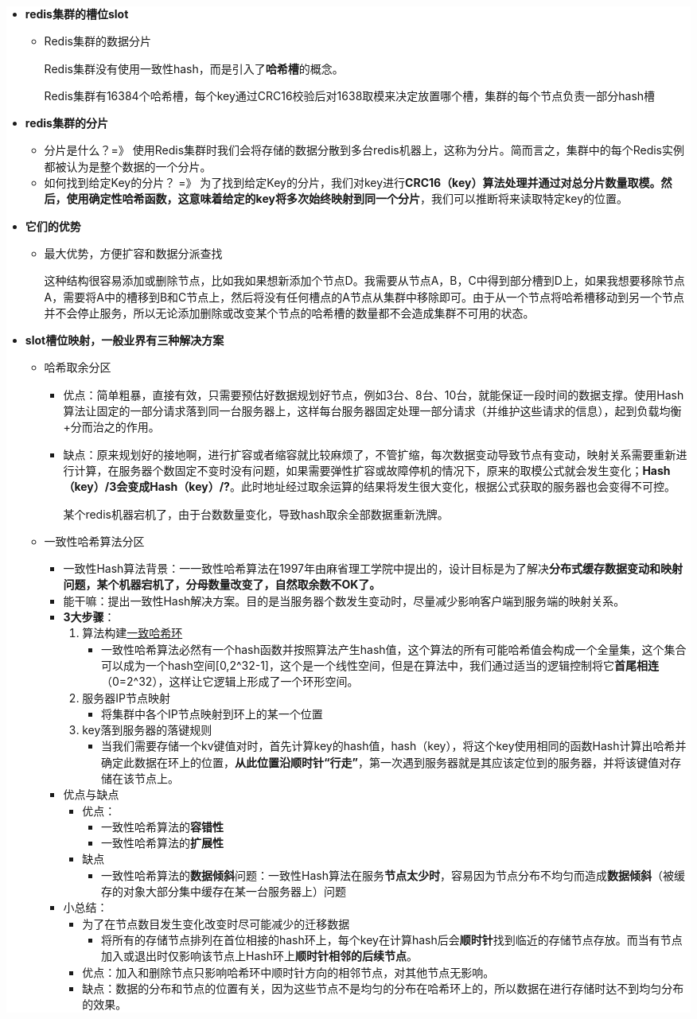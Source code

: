 - **redis集群的槽位slot**

  - Redis集群的数据分片

    Redis集群没有使用一致性hash，而是引入了**哈希槽**的概念。

    Redis集群有16384个哈希槽，每个key通过CRC16校验后对1638取模来决定放置哪个槽，集群的每个节点负责一部分hash槽

- **redis集群的分片**

  - 分片是什么？=》 使用Redis集群时我们会将存储的数据分散到多台redis机器上，这称为分片。简而言之，集群中的每个Redis实例都被认为是整个数据的一个分片。
  - 如何找到给定Key的分片？ =》 为了找到给定Key的分片，我们对key进行**CRC16（key）**算法处理并通过对总分片数量取模。然后，**使用确定性哈希函数**，这意味着给定的key**将多次始终映射到同一个分片**，我们可以推断将来读取特定key的位置。

- **它们的优势**

  - 最大优势，方便扩容和数据分派查找

    这种结构很容易添加或删除节点，比如我如果想新添加个节点D。我需要从节点A，B，C中得到部分槽到D上，如果我想要移除节点A，需要将A中的槽移到B和C节点上，然后将没有任何槽点的A节点从集群中移除即可。由于从一个节点将哈希槽移动到另一个节点并不会停止服务，所以无论添加删除或改变某个节点的哈希槽的数量都不会造成集群不可用的状态。

- **slot槽位映射，一般业界有三种解决方案**

  - 哈希取余分区

    - 优点：简单粗暴，直接有效，只需要预估好数据规划好节点，例如3台、8台、10台，就能保证一段时间的数据支撑。使用Hash算法让固定的一部分请求落到同一台服务器上，这样每台服务器固定处理一部分请求（并维护这些请求的信息），起到负载均衡+分而治之的作用。

    - 缺点：原来规划好的接地啊，进行扩容或者缩容就比较麻烦了，不管扩缩，每次数据变动导致节点有变动，映射关系需要重新进行计算，在服务器个数固定不变时没有问题，如果需要弹性扩容或故障停机的情况下，原来的取模公式就会发生变化；**Hash（key）/3会变成Hash（key）/?**。此时地址经过取余运算的结果将发生很大变化，根据公式获取的服务器也会变得不可控。

      某个redis机器宕机了，由于台数数量变化，导致hash取余全部数据重新洗牌。

  - 一致性哈希算法分区

    - 一致性Hash算法背景：一一致性哈希算法在1997年由麻省理工学院中提出的，设计目标是为了解决**分布式缓存数据变动和映射问题，某个机器宕机了，分母数量改变了，自然取余数不OK了。**
    - 能干嘛：提出一致性Hash解决方案。目的是当服务器个数发生变动时，尽量减少影响客户端到服务端的映射关系。
    - **3大步骤**：
      1. 算法构建[一致哈希环](https://www.cnblogs.com/ghx-kevin/p/12950912.html)
         - 一致性哈希算法必然有一个hash函数并按照算法产生hash值，这个算法的所有可能哈希值会构成一个全量集，这个集合可以成为一个hash空间[0,2^32-1]，这个是一个线性空间，但是在算法中，我们通过适当的逻辑控制将它**首尾相连**（0=2^32），这样让它逻辑上形成了一个环形空间。
      2. 服务器IP节点映射
         - 将集群中各个IP节点映射到环上的某一个位置
      3. key落到服务器的落键规则
         - 当我们需要存储一个kv键值对时，首先计算key的hash值，hash（key），将这个key使用相同的函数Hash计算出哈希并确定此数据在环上的位置，**从此位置沿顺时针“行走”**，第一次遇到服务器就是其应该定位到的服务器，并将该键值对存储在该节点上。
    - 优点与缺点
      - 优点：
        - 一致性哈希算法的**容错性**
        - 一致性哈希算法的**扩展性**
      - 缺点
        - 一致性哈希算法的**数据倾斜**问题：一致性Hash算法在服务**节点太少时**，容易因为节点分布不均匀而造成**数据倾斜**（被缓存的对象大部分集中缓存在某一台服务器上）问题 
    - 小总结：
      - 为了在节点数目发生变化改变时尽可能减少的迁移数据
        - 将所有的存储节点排列在首位相接的hash环上，每个key在计算hash后会**顺时针**找到临近的存储节点存放。而当有节点加入或退出时仅影响该节点上Hash环上**顺时针相邻的后续节点**。
      - 优点：加入和删除节点只影响哈希环中顺时针方向的相邻节点，对其他节点无影响。
      - 缺点：数据的分布和节点的位置有关，因为这些节点不是均匀的分布在哈希环上的，所以数据在进行存储时达不到均匀分布的效果。
